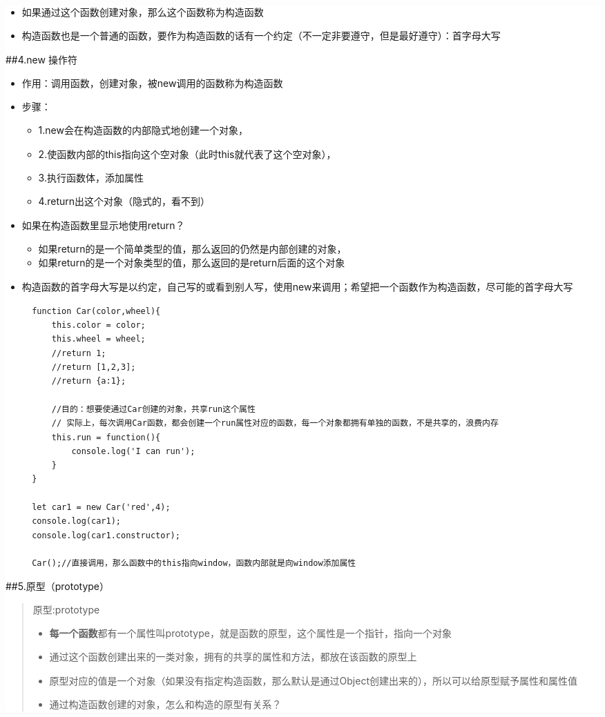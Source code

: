 
* 如果通过这个函数创建对象，那么这个函数称为构造函数

* 构造函数也是一个普通的函数，要作为构造函数的话有一个约定（不一定非要遵守，但是最好遵守）：首字母大写


##4.new  操作符
* 作用：调用函数，创建对象，被new调用的函数称为构造函数

* 步骤：

	* 1.new会在构造函数的内部隐式地创建一个对象，
	
	* 2.使函数内部的this指向这个空对象（此时this就代表了这个空对象），
	
	* 3.执行函数体，添加属性
	
	* 4.return出这个对象（隐式的，看不到）
	

* 如果在构造函数里显示地使用return？

	* 如果return的是一个简单类型的值，那么返回的仍然是内部创建的对象，
	* 如果return的是一个对象类型的值，那么返回的是return后面的这个对象


* 构造函数的首字母大写是以约定，自己写的或看到别人写，使用new来调用；希望把一个函数作为构造函数，尽可能的首字母大写



		function Car(color,wheel){
			this.color = color;
			this.wheel = wheel;
			//return 1;
			//return [1,2,3];
			//return {a:1};

			//目的：想要使通过Car创建的对象，共享run这个属性
			// 实际上，每次调用Car函数，都会创建一个run属性对应的函数，每一个对象都拥有单独的函数，不是共享的，浪费内存
			this.run = function(){
				console.log('I can run');
			}
		}

		let car1 = new Car('red',4);
		console.log(car1);
		console.log(car1.constructor);

		Car();//直接调用，那么函数中的this指向window，函数内部就是向window添加属性


##5.原型（prototype）

> 原型:prototype
> 
> * **每一个函数**都有一个属性叫prototype，就是函数的原型，这个属性是一个指针，指向一个对象
> 	
> *	通过这个函数创建出来的一类对象，拥有的共享的属性和方法，都放在该函数的原型上
> 	
> *	原型对应的值是一个对象（如果没有指定构造函数，那么默认是通过Object创建出来的），所以可以给原型赋予属性和属性值
> 
> * 通过构造函数创建的对象，怎么和构造的原型有关系？
> 
